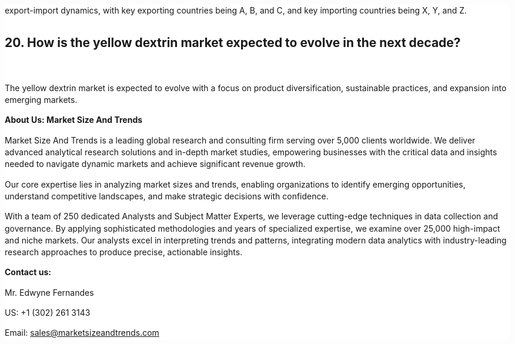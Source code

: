 export-import dynamics, with key exporting countries being A, B, and C, and key importing countries being X, Y, and Z.</p><h2>20. How is the yellow dextrin market expected to evolve in the next decade?</h2><p>&nbsp;</p><p>The yellow dextrin market is expected to evolve with a focus on product diversification, sustainable practices, and expansion into emerging markets.</p></body></html></p><p><strong>About Us:&nbsp;Market Size And Trends</strong></p><p>Market Size And Trends&nbsp;is a leading global research and consulting firm serving over 5,000 clients worldwide. We deliver advanced analytical research solutions and in-depth market studies, empowering businesses with the critical data and insights needed to navigate dynamic markets and achieve significant revenue growth.</p><p>Our core expertise lies in analyzing market sizes and trends, enabling organizations to identify emerging opportunities, understand competitive landscapes, and make strategic decisions with confidence.</p><p>With a team of 250 dedicated Analysts and Subject Matter Experts, we leverage cutting-edge techniques in data collection and governance. By applying sophisticated methodologies and years of specialized expertise, we examine over 25,000 high-impact and niche markets. Our analysts excel in interpreting trends and patterns, integrating modern data analytics with industry-leading research approaches to produce precise, actionable insights.</p><p><strong>Contact us:</strong></p><p>Mr. Edwyne Fernandes</p><p>US: +1 (302) 261 3143</p><p>Email: <a href="mailto:sales@marketsizeandtrends.com">sales@marketsizeandtrends.com</a>&nbsp;</p>

